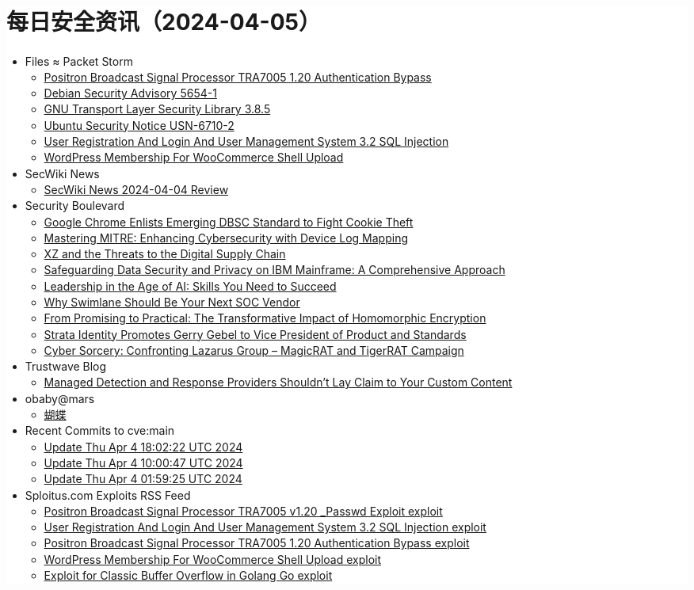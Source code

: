 # 每日安全资讯（2024-04-05）

- Files ≈ Packet Storm
  - [Positron Broadcast Signal Processor TRA7005 1.20 Authentication Bypass](https://packetstormsecurity.com/files/177939/ZSL-2024-5813.txt)
  - [Debian Security Advisory 5654-1](https://packetstormsecurity.com/files/177938/dsa-5654-1.txt)
  - [GNU Transport Layer Security Library 3.8.5](https://packetstormsecurity.com/files/177937/gnutls-3.8.5.tar.xz)
  - [Ubuntu Security Notice USN-6710-2](https://packetstormsecurity.com/files/177936/USN-6710-2.txt)
  - [User Registration And Login And User Management System 3.2 SQL Injection](https://packetstormsecurity.com/files/177935/urlums32-sql.txt)
  - [WordPress Membership For WooCommerce Shell Upload](https://packetstormsecurity.com/files/177934/wpmwc-shell.txt)
- SecWiki News
  - [SecWiki News 2024-04-04 Review](http://www.sec-wiki.com/?2024-04-04)
- Security Boulevard
  - [Google Chrome Enlists Emerging DBSC Standard to Fight Cookie Theft](https://securityboulevard.com/2024/04/google-chrome-enlists-emerging-dbsc-standard-to-fight-cookie-theft/)
  - [Mastering MITRE: Enhancing Cybersecurity with Device Log Mapping](https://securityboulevard.com/2024/04/mastering-mitre-enhancing-cybersecurity-with-device-log-mapping/)
  - [XZ and the Threats to the Digital Supply Chain](https://securityboulevard.com/2024/04/xz-and-the-threats-to-the-digital-supply-chain/)
  - [Safeguarding Data Security and Privacy on IBM Mainframe: A Comprehensive Approach](https://securityboulevard.com/2024/04/safeguarding-data-security-and-privacy-on-ibm-mainframe-a-comprehensive-approach/)
  - [Leadership in the Age of AI: Skills You Need to Succeed](https://securityboulevard.com/2024/04/leadership-in-the-age-of-ai-skills-you-need-to-succeed/)
  - [Why Swimlane Should Be Your Next SOC Vendor](https://securityboulevard.com/2024/04/why-swimlane-should-be-your-next-soc-vendor/)
  - [From Promising to Practical: The Transformative Impact of Homomorphic Encryption](https://securityboulevard.com/2024/04/from-promising-to-practical-the-transformative-impact-of-homomorphic-encryption/)
  - [Strata Identity Promotes Gerry Gebel to Vice President of Product and Standards](https://securityboulevard.com/2024/04/strata-identity-promotes-gerry-gebel-to-vice-president-of-product-and-standards/)
  - [Cyber Sorcery: Confronting Lazarus Group – MagicRAT and TigerRAT Campaign](https://securityboulevard.com/2024/04/cyber-sorcery-confronting-lazarus-group-magicrat-and-tigerrat-campaign/)
- Trustwave Blog
  - [Managed Detection and Response Providers Shouldn’t Lay Claim to Your Custom Content](https://www.trustwave.com/en-us/resources/blogs/trustwave-blog/managed-detection-and-response-providers-shouldnt-lay-claim-to-your-custom-content/)
- obaby@mars
  - [蝴蝶](https://h4ck.org.cn/2024/04/16143)
- Recent Commits to cve:main
  - [Update Thu Apr  4 18:02:22 UTC 2024](https://github.com/trickest/cve/commit/1da49ac73e6c71539144566f193bba0f5b09918e)
  - [Update Thu Apr  4 10:00:47 UTC 2024](https://github.com/trickest/cve/commit/9903c40b390c9c62dcb6e783c6a42caf52d450c1)
  - [Update Thu Apr  4 01:59:25 UTC 2024](https://github.com/trickest/cve/commit/2dbd89f940f2e02178aaa3083c568d7ea0b043b0)
- Sploitus.com Exploits RSS Feed
  - [Positron Broadcast Signal Processor TRA7005 v1.20 _Passwd Exploit exploit](https://sploitus.com/exploit?id=ZSL-2024-5813&utm_source=rss&utm_medium=rss)
  - [User Registration And Login And User Management System 3.2 SQL Injection exploit](https://sploitus.com/exploit?id=PACKETSTORM:177935&utm_source=rss&utm_medium=rss)
  - [Positron Broadcast Signal Processor TRA7005 1.20 Authentication Bypass exploit](https://sploitus.com/exploit?id=PACKETSTORM:177939&utm_source=rss&utm_medium=rss)
  - [WordPress Membership For WooCommerce Shell Upload exploit](https://sploitus.com/exploit?id=PACKETSTORM:177934&utm_source=rss&utm_medium=rss)
  - [Exploit for Classic Buffer Overflow in Golang Go exploit](https://sploitus.com/exploit?id=885A6361-2140-5549-A7B6-1854DD315CD1&utm_source=rss&utm_medium=rss)